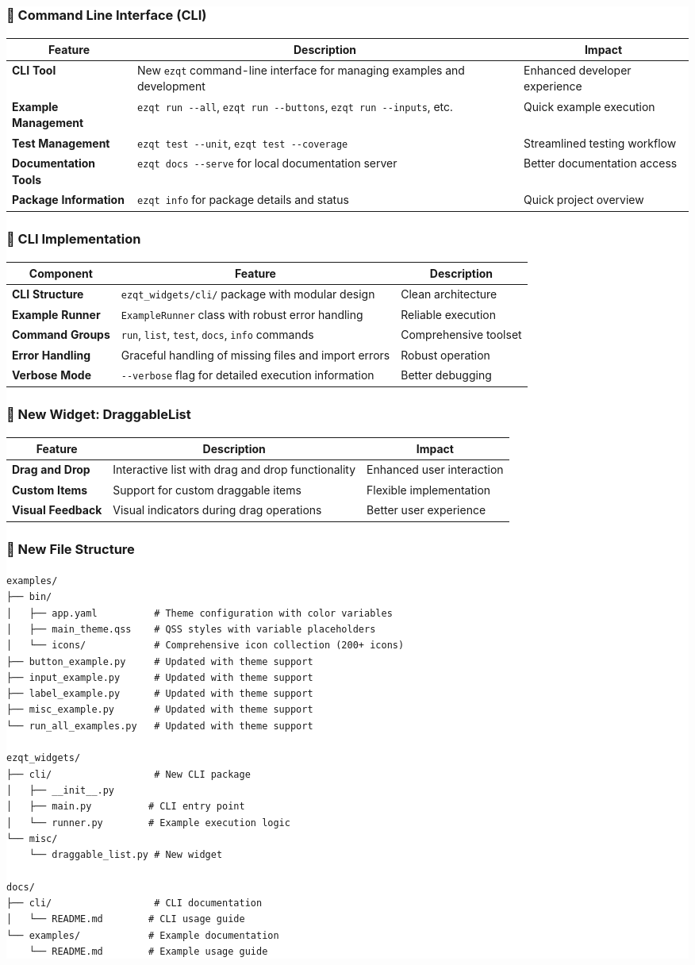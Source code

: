 ### 🚀 Command Line Interface (CLI)

| Feature | Description | Impact |
|---------|-------------|---------|
| **CLI Tool** | New `ezqt` command-line interface for managing examples and development | Enhanced developer experience |
| **Example Management** | `ezqt run --all`, `ezqt run --buttons`, `ezqt run --inputs`, etc. | Quick example execution |
| **Test Management** | `ezqt test --unit`, `ezqt test --coverage` | Streamlined testing workflow |
| **Documentation Tools** | `ezqt docs --serve` for local documentation server | Better documentation access |
| **Package Information** | `ezqt info` for package details and status | Quick project overview |

### 🔧 CLI Implementation

| Component | Feature | Description |
|-----------|---------|-------------|
| **CLI Structure** | `ezqt_widgets/cli/` package with modular design | Clean architecture |
| **Example Runner** | `ExampleRunner` class with robust error handling | Reliable execution |
| **Command Groups** | `run`, `list`, `test`, `docs`, `info` commands | Comprehensive toolset |
| **Error Handling** | Graceful handling of missing files and import errors | Robust operation |
| **Verbose Mode** | `--verbose` flag for detailed execution information | Better debugging |

### 🎯 New Widget: DraggableList

| Feature | Description | Impact |
|---------|-------------|---------|
| **Drag and Drop** | Interactive list with drag and drop functionality | Enhanced user interaction |
| **Custom Items** | Support for custom draggable items | Flexible implementation |
| **Visual Feedback** | Visual indicators during drag operations | Better user experience |

### 📁 New File Structure

```
examples/
├── bin/
│   ├── app.yaml          # Theme configuration with color variables
│   ├── main_theme.qss    # QSS styles with variable placeholders
│   └── icons/            # Comprehensive icon collection (200+ icons)
├── button_example.py     # Updated with theme support
├── input_example.py      # Updated with theme support
├── label_example.py      # Updated with theme support
├── misc_example.py       # Updated with theme support
└── run_all_examples.py   # Updated with theme support

ezqt_widgets/
├── cli/                  # New CLI package
│   ├── __init__.py
│   ├── main.py          # CLI entry point
│   └── runner.py        # Example execution logic
└── misc/
    └── draggable_list.py # New widget

docs/
├── cli/                  # CLI documentation
│   └── README.md        # CLI usage guide
└── examples/            # Example documentation
    └── README.md        # Example usage guide
```